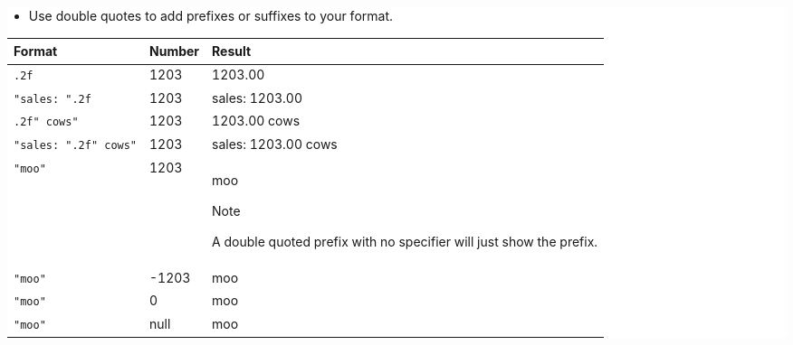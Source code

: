 
* Use double quotes to add prefixes or suffixes to your format.

<table>
  <thead>
    <tr>
      <th style="text-align:left">Format</th>
      <th style="text-align:left">Number</th>
      <th style="text-align:left">Result</th>
    </tr>
  </thead>
  <tbody>
    <tr>
      <td style="text-align:left"><code>.2f</code>
      </td>
      <td style="text-align:left">1203</td>
      <td style="text-align:left">1203.00</td>
    </tr>
    <tr>
      <td style="text-align:left"><code>&quot;sales: &quot;.2f</code>
      </td>
      <td style="text-align:left">1203</td>
      <td style="text-align:left">sales: 1203.00</td>
    </tr>
    <tr>
      <td style="text-align:left"><code>.2f&quot; cows&quot;</code>
      </td>
      <td style="text-align:left">1203</td>
      <td style="text-align:left">1203.00 cows</td>
    </tr>
    <tr>
      <td style="text-align:left"><code>&quot;sales: &quot;.2f&quot; cows&quot;</code>
      </td>
      <td style="text-align:left">1203</td>
      <td style="text-align:left">sales: 1203.00 cows</td>
    </tr>
    <tr>
      <td style="text-align:left"><code>&quot;moo&quot;</code>
      </td>
      <td style="text-align:left">1203</td>
      <td style="text-align:left">
        <p>moo</p>
        <p>Note</p>
        <p>A double quoted prefix with no specifier will just show the prefix.</p>
      </td>
    </tr>
    <tr>
      <td style="text-align:left"><code>&quot;moo&quot;</code>
      </td>
      <td style="text-align:left">-1203</td>
      <td style="text-align:left">moo</td>
    </tr>
    <tr>
      <td style="text-align:left"><code>&quot;moo&quot;</code>
      </td>
      <td style="text-align:left">0</td>
      <td style="text-align:left">moo</td>
    </tr>
    <tr>
      <td style="text-align:left"><code>&quot;moo&quot;</code>
      </td>
      <td style="text-align:left">null</td>
      <td style="text-align:left">moo</td>
    </tr>